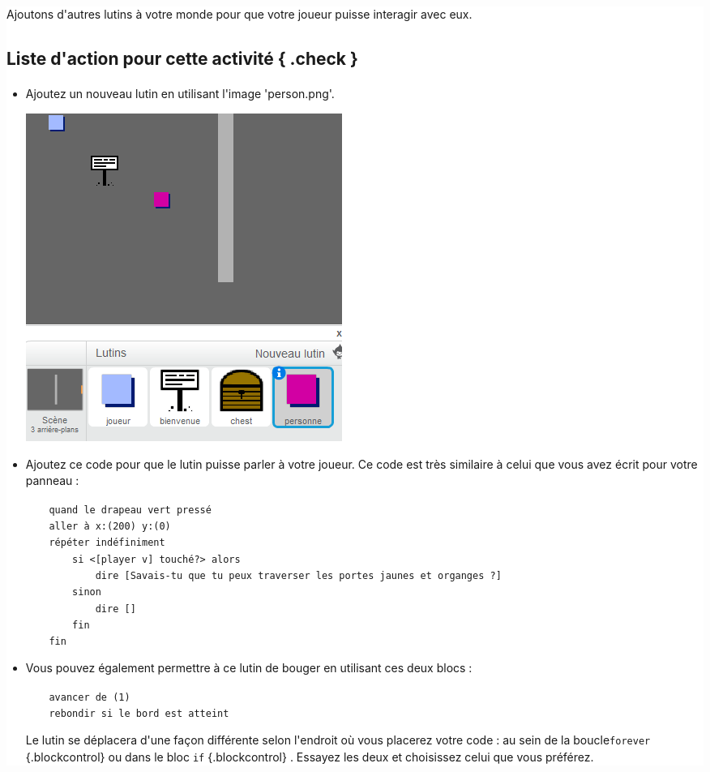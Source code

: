 Ajoutons d'autres lutins à votre monde pour que votre joueur puisse interagir avec eux.

## Liste d'action pour cette activité  { .check }

+ Ajoutez un nouveau lutin en utilisant l'image 'person.png'.

	![screenshot](images/world-person.png)

+ Ajoutez ce code pour que le lutin puisse parler à votre joueur. Ce code est très similaire à celui que vous avez écrit pour votre panneau :

	```blocks
		quand le drapeau vert pressé
		aller à x:(200) y:(0)
		répéter indéfiniment
   			si <[player v] touché?> alors
      			dire [Savais-tu que tu peux traverser les portes jaunes et organges ?]
  			sinon
      			dire []
   			fin
		fin
	```

+ Vous pouvez également permettre à ce lutin de bouger en utilisant ces deux blocs :

	```blocks
		avancer de (1)
		rebondir si le bord est atteint
	```

	Le lutin se déplacera d'une façon différente selon l'endroit où vous placerez votre code : au sein de la boucle`forever` {.blockcontrol} ou dans le bloc `if` {.blockcontrol} . Essayez les deux et choisissez celui que vous préférez.
